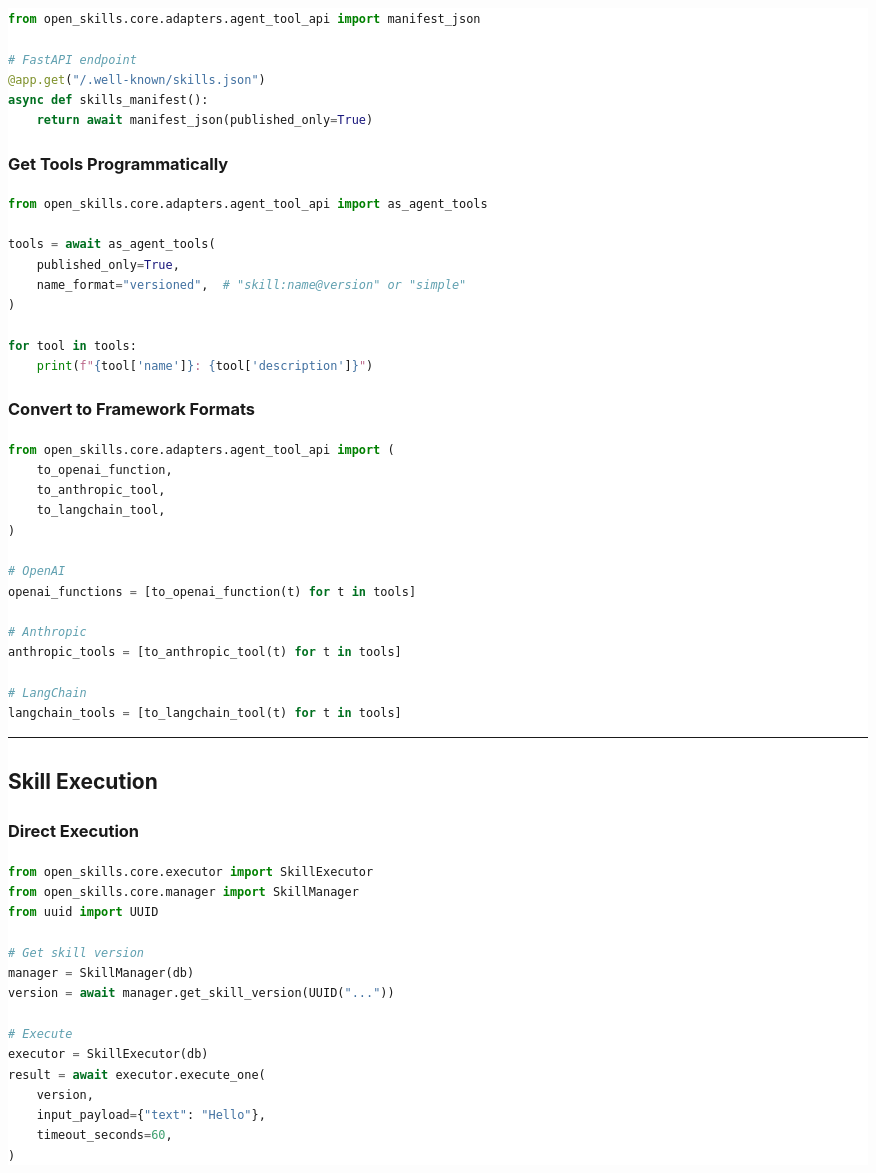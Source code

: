 ```python
from open_skills.core.adapters.agent_tool_api import manifest_json

# FastAPI endpoint
@app.get("/.well-known/skills.json")
async def skills_manifest():
    return await manifest_json(published_only=True)
```

### Get Tools Programmatically

```python
from open_skills.core.adapters.agent_tool_api import as_agent_tools

tools = await as_agent_tools(
    published_only=True,
    name_format="versioned",  # "skill:name@version" or "simple"
)

for tool in tools:
    print(f"{tool['name']}: {tool['description']}")
```

### Convert to Framework Formats

```python
from open_skills.core.adapters.agent_tool_api import (
    to_openai_function,
    to_anthropic_tool,
    to_langchain_tool,
)

# OpenAI
openai_functions = [to_openai_function(t) for t in tools]

# Anthropic
anthropic_tools = [to_anthropic_tool(t) for t in tools]

# LangChain
langchain_tools = [to_langchain_tool(t) for t in tools]
```

---

## Skill Execution

### Direct Execution

```python
from open_skills.core.executor import SkillExecutor
from open_skills.core.manager import SkillManager
from uuid import UUID

# Get skill version
manager = SkillManager(db)
version = await manager.get_skill_version(UUID("..."))

# Execute
executor = SkillExecutor(db)
result = await executor.execute_one(
    version,
    input_payload={"text": "Hello"},
    timeout_seconds=60,
)

```